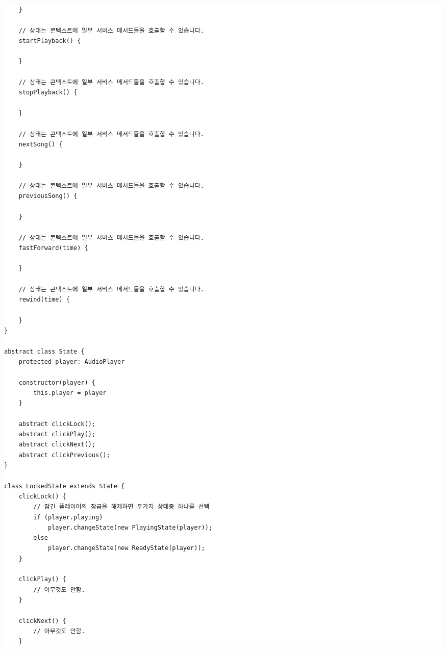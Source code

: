 ```
	}

	// 상태는 콘텍스트에 일부 서비스 메서드들을 호출할 수 있습니다.
	startPlayback() {
		
	}

	// 상태는 콘텍스트에 일부 서비스 메서드들을 호출할 수 있습니다.
    stopPlayback() {
		
	}

	// 상태는 콘텍스트에 일부 서비스 메서드들을 호출할 수 있습니다.
    nextSong() {
		
	}

	// 상태는 콘텍스트에 일부 서비스 메서드들을 호출할 수 있습니다.
    previousSong() {
		
	}

	// 상태는 콘텍스트에 일부 서비스 메서드들을 호출할 수 있습니다.
    fastForward(time) {
		
	}

	// 상태는 콘텍스트에 일부 서비스 메서드들을 호출할 수 있습니다.
    rewind(time) {
		
	}
}

abstract class State {
    protected player: AudioPlayer

	constructor(player) {
		this.player = player
	}

    abstract clickLock();
    abstract clickPlay();
    abstract clickNext();
    abstract clickPrevious();
}

class LockedState extends State {
	clickLock() {
		// 잠긴 플레이어의 잠금을 해제하면 두가지 상태중 하나를 선택
		if (player.playing)
            player.changeState(new PlayingState(player));
        else
            player.changeState(new ReadyState(player));
	}

    clickPlay() {
		// 아무것도 안함.
	}

    clickNext() {
		// 아무것도 안함.
	}

```